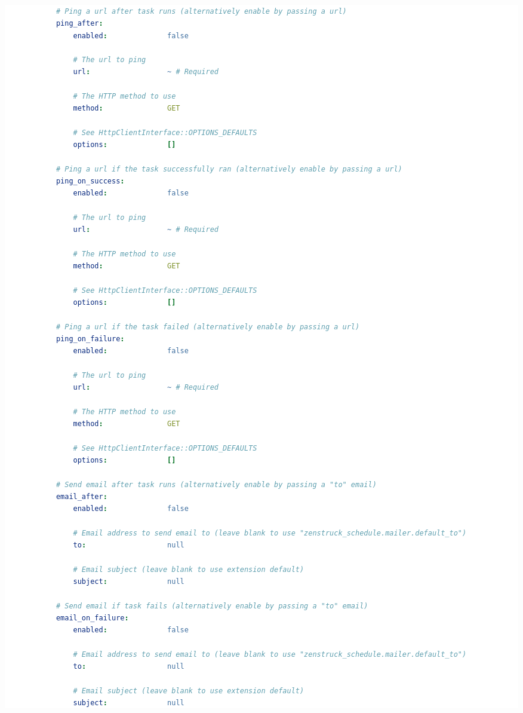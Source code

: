 ```yaml
            # Ping a url after task runs (alternatively enable by passing a url)
            ping_after:
                enabled:              false

                # The url to ping
                url:                  ~ # Required

                # The HTTP method to use
                method:               GET

                # See HttpClientInterface::OPTIONS_DEFAULTS
                options:              []

            # Ping a url if the task successfully ran (alternatively enable by passing a url)
            ping_on_success:
                enabled:              false

                # The url to ping
                url:                  ~ # Required

                # The HTTP method to use
                method:               GET

                # See HttpClientInterface::OPTIONS_DEFAULTS
                options:              []

            # Ping a url if the task failed (alternatively enable by passing a url)
            ping_on_failure:
                enabled:              false

                # The url to ping
                url:                  ~ # Required

                # The HTTP method to use
                method:               GET

                # See HttpClientInterface::OPTIONS_DEFAULTS
                options:              []

            # Send email after task runs (alternatively enable by passing a "to" email)
            email_after:
                enabled:              false

                # Email address to send email to (leave blank to use "zenstruck_schedule.mailer.default_to")
                to:                   null

                # Email subject (leave blank to use extension default)
                subject:              null

            # Send email if task fails (alternatively enable by passing a "to" email)
            email_on_failure:
                enabled:              false

                # Email address to send email to (leave blank to use "zenstruck_schedule.mailer.default_to")
                to:                   null

                # Email subject (leave blank to use extension default)
                subject:              null
```

